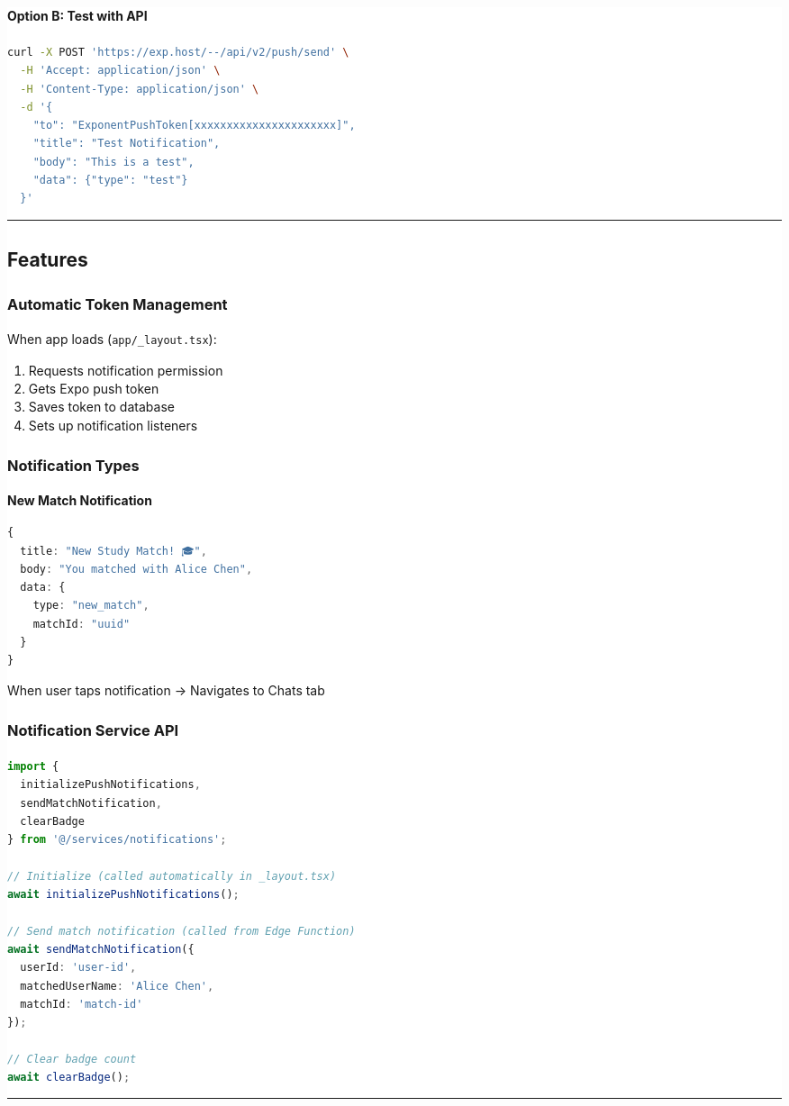 #### Option B: Test with API

```bash
curl -X POST 'https://exp.host/--/api/v2/push/send' \
  -H 'Accept: application/json' \
  -H 'Content-Type: application/json' \
  -d '{
    "to": "ExponentPushToken[xxxxxxxxxxxxxxxxxxxxxx]",
    "title": "Test Notification",
    "body": "This is a test",
    "data": {"type": "test"}
  }'
```

---

## Features

### Automatic Token Management

When app loads (`app/_layout.tsx`):
1. Requests notification permission
2. Gets Expo push token
3. Saves token to database
4. Sets up notification listeners

### Notification Types

**New Match Notification**
```typescript
{
  title: "New Study Match! 🎓",
  body: "You matched with Alice Chen",
  data: {
    type: "new_match",
    matchId: "uuid"
  }
}
```

When user taps notification → Navigates to Chats tab

### Notification Service API

```typescript
import {
  initializePushNotifications,
  sendMatchNotification,
  clearBadge
} from '@/services/notifications';

// Initialize (called automatically in _layout.tsx)
await initializePushNotifications();

// Send match notification (called from Edge Function)
await sendMatchNotification({
  userId: 'user-id',
  matchedUserName: 'Alice Chen',
  matchId: 'match-id'
});

// Clear badge count
await clearBadge();
```

---